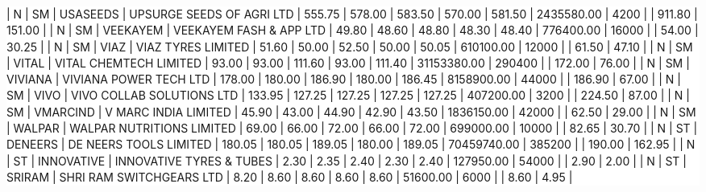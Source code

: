 | N | SM | USASEEDS | UPSURGE SEEDS OF AGRI LTD | 555.75 | 578.00 | 583.50 | 570.00 | 581.50 | 2435580.00 | 4200 |  | 911.80 | 151.00 |
| N | SM | VEEKAYEM | VEEKAYEM FASH & APP LTD | 49.80 | 48.60 | 48.80 | 48.30 | 48.40 | 776400.00 | 16000 |  | 54.00 | 30.25 |
| N | SM | VIAZ | VIAZ TYRES LIMITED | 51.60 | 50.00 | 52.50 | 50.00 | 50.05 | 610100.00 | 12000 |  | 61.50 | 47.10 |
| N | SM | VITAL | VITAL CHEMTECH LIMITED | 93.00 | 93.00 | 111.60 | 93.00 | 111.40 | 31153380.00 | 290400 |  | 172.00 | 76.00 |
| N | SM | VIVIANA | VIVIANA POWER TECH LTD | 178.00 | 180.00 | 186.90 | 180.00 | 186.45 | 8158900.00 | 44000 |  | 186.90 | 67.00 |
| N | SM | VIVO | VIVO COLLAB SOLUTIONS LTD | 133.95 | 127.25 | 127.25 | 127.25 | 127.25 | 407200.00 | 3200 |  | 224.50 | 87.00 |
| N | SM | VMARCIND | V MARC INDIA LIMITED | 45.90 | 43.00 | 44.90 | 42.90 | 43.50 | 1836150.00 | 42000 |  | 62.50 | 29.00 |
| N | SM | WALPAR | WALPAR NUTRITIONS LIMITED | 69.00 | 66.00 | 72.00 | 66.00 | 72.00 | 699000.00 | 10000 |  | 82.65 | 30.70 |
| N | ST | DENEERS | DE NEERS TOOLS LIMITED | 180.05 | 180.05 | 189.05 | 180.00 | 189.05 | 70459740.00 | 385200 |  | 190.00 | 162.95 |
| N | ST | INNOVATIVE | INNOVATIVE TYRES & TUBES | 2.30 | 2.35 | 2.40 | 2.30 | 2.40 | 127950.00 | 54000 |  | 2.90 | 2.00 |
| N | ST | SRIRAM | SHRI RAM SWITCHGEARS LTD | 8.20 | 8.60 | 8.60 | 8.60 | 8.60 | 51600.00 | 6000 |  | 8.60 | 4.95 |



